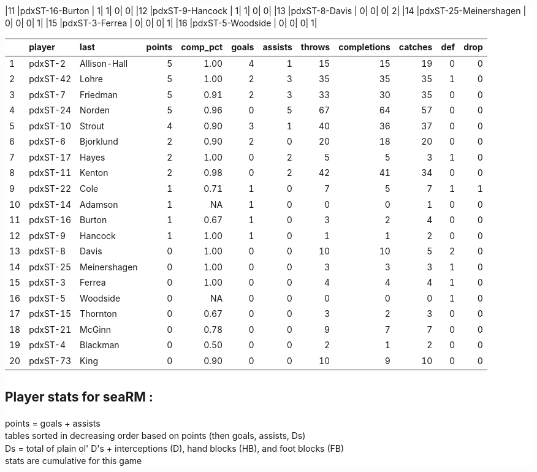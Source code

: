 |11 |pdxST-16-Burton       |      1|     1|       0|  0|
|12 |pdxST-9-Hancock       |      1|     1|       0|  0|
|13 |pdxST-8-Davis         |      0|     0|       0|  2|
|14 |pdxST-25-Meinershagen |      0|     0|       0|  1|
|15 |pdxST-3-Ferrea        |      0|     0|       0|  1|
|16 |pdxST-5-Woodside      |      0|     0|       0|  1|


|   |player   |last         | points| comp_pct| goals| assists| throws| completions| catches| def| drop|
|:--|:--------|:------------|------:|--------:|-----:|-------:|------:|-----------:|-------:|---:|----:|
|1  |pdxST-2  |Allison-Hall |      5|     1.00|     4|       1|     15|          15|      19|   0|    0|
|2  |pdxST-42 |Lohre        |      5|     1.00|     2|       3|     35|          35|      35|   1|    0|
|3  |pdxST-7  |Friedman     |      5|     0.91|     2|       3|     33|          30|      35|   0|    0|
|4  |pdxST-24 |Norden       |      5|     0.96|     0|       5|     67|          64|      57|   0|    0|
|5  |pdxST-10 |Strout       |      4|     0.90|     3|       1|     40|          36|      37|   0|    0|
|6  |pdxST-6  |Bjorklund    |      2|     0.90|     2|       0|     20|          18|      20|   0|    0|
|7  |pdxST-17 |Hayes        |      2|     1.00|     0|       2|      5|           5|       3|   1|    0|
|8  |pdxST-11 |Kenton       |      2|     0.98|     0|       2|     42|          41|      34|   0|    0|
|9  |pdxST-22 |Cole         |      1|     0.71|     1|       0|      7|           5|       7|   1|    1|
|10 |pdxST-14 |Adamson      |      1|       NA|     1|       0|      0|           0|       1|   0|    0|
|11 |pdxST-16 |Burton       |      1|     0.67|     1|       0|      3|           2|       4|   0|    0|
|12 |pdxST-9  |Hancock      |      1|     1.00|     1|       0|      1|           1|       2|   0|    0|
|13 |pdxST-8  |Davis        |      0|     1.00|     0|       0|     10|          10|       5|   2|    0|
|14 |pdxST-25 |Meinershagen |      0|     1.00|     0|       0|      3|           3|       3|   1|    0|
|15 |pdxST-3  |Ferrea       |      0|     1.00|     0|       0|      4|           4|       4|   1|    0|
|16 |pdxST-5  |Woodside     |      0|       NA|     0|       0|      0|           0|       0|   1|    0|
|17 |pdxST-15 |Thornton     |      0|     0.67|     0|       0|      3|           2|       3|   0|    0|
|18 |pdxST-21 |McGinn       |      0|     0.78|     0|       0|      9|           7|       7|   0|    0|
|19 |pdxST-4  |Blackman     |      0|     0.50|     0|       0|      2|           1|       2|   0|    0|
|20 |pdxST-73 |King         |      0|     0.90|     0|       0|     10|           9|      10|   0|    0|

## Player stats for seaRM <a id="home"></a>:

points = goals + assists  
tables sorted in decreasing order based on points (then goals, assists, Ds)  
Ds = total of plain ol' D's + interceptions (D), hand blocks (HB), and foot blocks (FB)  
stats are cumulative for this game
